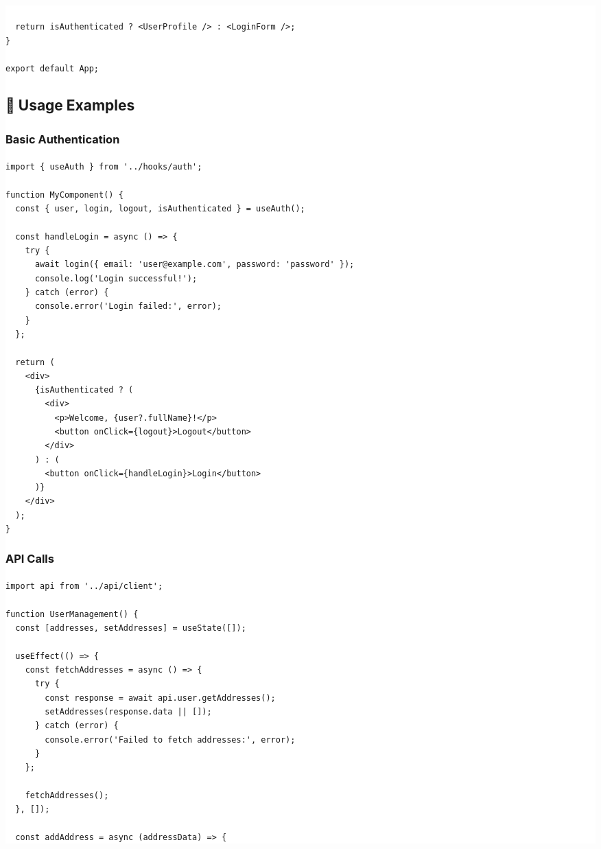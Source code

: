 ```tsx

  return isAuthenticated ? <UserProfile /> : <LoginForm />;
}

export default App;
```

## 🎯 Usage Examples

### Basic Authentication

```tsx
import { useAuth } from '../hooks/auth';

function MyComponent() {
  const { user, login, logout, isAuthenticated } = useAuth();

  const handleLogin = async () => {
    try {
      await login({ email: 'user@example.com', password: 'password' });
      console.log('Login successful!');
    } catch (error) {
      console.error('Login failed:', error);
    }
  };

  return (
    <div>
      {isAuthenticated ? (
        <div>
          <p>Welcome, {user?.fullName}!</p>
          <button onClick={logout}>Logout</button>
        </div>
      ) : (
        <button onClick={handleLogin}>Login</button>
      )}
    </div>
  );
}
```

### API Calls

```tsx
import api from '../api/client';

function UserManagement() {
  const [addresses, setAddresses] = useState([]);

  useEffect(() => {
    const fetchAddresses = async () => {
      try {
        const response = await api.user.getAddresses();
        setAddresses(response.data || []);
      } catch (error) {
        console.error('Failed to fetch addresses:', error);
      }
    };

    fetchAddresses();
  }, []);

  const addAddress = async (addressData) => {
```